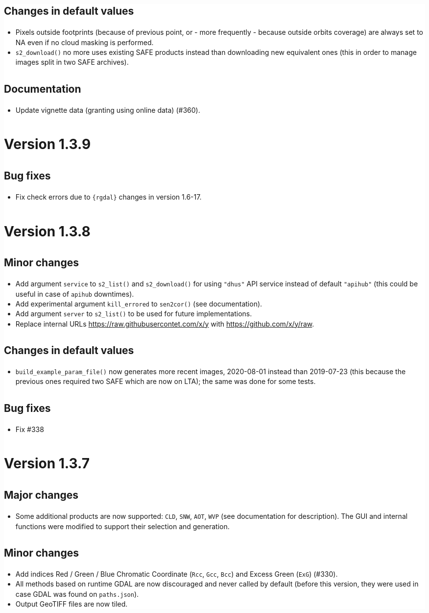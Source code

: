 ## Changes in default values
-  Pixels outside footprints (because of previous point, or - more frequently -
    because outside orbits coverage) are always set to NA even
    if no cloud masking is performed.
- `s2_download()` no more uses existing SAFE products instead than downloading 
    new equivalent ones (this in order to manage images split in two SAFE archives).

## Documentation
- Update vignette data (granting using online data) (#360).


# Version 1.3.9

## Bug fixes 
- Fix check errors due to `{rgdal}`  changes in version 1.6-17.


# Version 1.3.8

## Minor changes
- Add argument `service` to `s2_list()` and `s2_download()` for using `"dhus"` API service instead of default `"apihub"` (this could be useful in case of `apihub` downtimes).
- Add experimental argument `kill_errored` to `sen2cor()` (see documentation).
- Add argument `server` to `s2_list()` to be used for future implementations.
- Replace internal URLs https://raw.githubusercontet.com/x/y with https://github.com/x/y/raw.

## Changes in default values
- `build_example_param_file()` now generates more recent images, 2020-08-01 instead than 2019-07-23 (this because the previous ones required two SAFE which are now on LTA); the same was done for some tests.

## Bug fixes
- Fix #338


# Version 1.3.7

## Major changes
- Some additional products are now supported: `CLD`, `SNW`, `AOT`, `WVP` (see documentation for description). The GUI and internal functions were modified to support their selection and generation.

## Minor changes
- Add indices Red / Green / Blue Chromatic Coordinate (`Rcc`, `Gcc`, `Bcc`) and Excess Green (`ExG`) (#330).
- All methods based on runtime GDAL are now discouraged and never called by default (before this version, they were used in case GDAL was found on `paths.json`).
- Output GeoTIFF files are now tiled.
